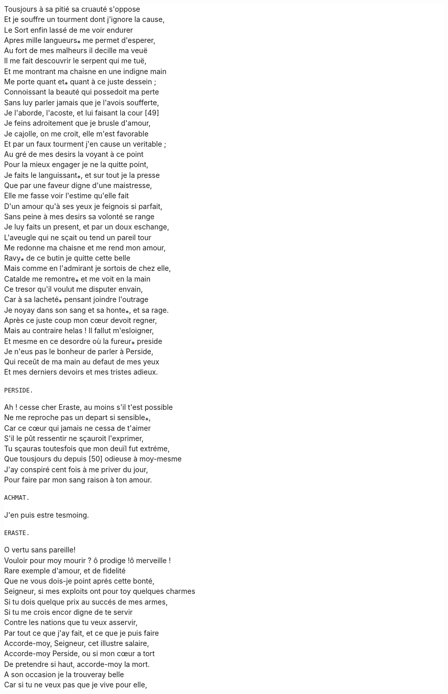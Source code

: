 Tousjours à sa pitié sa cruauté s'oppose  
Et je souffre un tourment dont j'ignore la cause,  
Le Sort enfin lassé de me voir endurer  
Apres mille langueurs⁎ me permet d'esperer,  
Au fort de mes malheurs il decille ma veuë  
Il me fait descouvrir le serpent qui me tuë,  
Et me montrant ma chaisne en une indigne main  
Me porte quant et⁎ quant à ce juste dessein ;  
Connoissant la beauté qui possedoit ma perte  
Sans luy parler jamais que je l'avois soufferte,  
Je l'aborde, l'acoste, et lui faisant la cour [49]  
Je feins adroitement que je brusle d'amour,  
Je cajolle, on me croit, elle m'est favorable  
Et par un faux tourment j'en cause un veritable ;  
Au gré de mes desirs la voyant à ce point  
Pour la mieux engager je ne la quitte point,  
Je faits le languissant⁎, et sur tout je la presse  
Que par une faveur digne d'une maistresse,  
Elle me fasse voir l'estime qu'elle fait  
D'un amour qu'à ses yeux je feignois si parfait,  
Sans peine à mes desirs sa volonté se range  
Je luy faits un present, et par un doux eschange,  
L'aveugle qui ne sçait ou tend un pareil tour  
Me redonne ma chaisne et me rend mon amour,  
Ravy⁎ de ce butin je quitte cette belle  
Mais comme en l'admirant je sortois de chez elle,  
Catalde me remontre⁎ et me voit en la main  
Ce tresor qu'il voulut me disputer envain,  
Car à sa lacheté⁎ pensant joindre l'outrage  
Je noyay dans son sang et sa honte⁎, et sa rage.  
Après ce juste coup mon cœur devoit regner,  
Mais au contraire helas ! Il fallut m'esloigner,  
Et mesme en ce desordre où la fureur⁎ preside  
Je n'eus pas le bonheur de parler à Perside,  
Qui receût de ma main au defaut de mes yeux  
Et mes derniers devoirs et mes tristes adieux.  

    PERSIDE.
Ah ! cesse cher Eraste, au moins s'il t'est possible  
Ne me reproche pas un depart si sensible⁎,  
Car ce cœur qui jamais ne cessa de t'aimer  
S'il le pût ressentir ne sçauroit l'exprimer,  
Tu sçauras toutesfois que mon deuïl fut extréme,  
Que tousjours du depuis [50] odieuse à moy-mesme  
J'ay conspiré cent fois à me priver du jour,  
Pour faire par mon sang raison à ton amour.  

    ACHMAT.
J'en puis estre tesmoing.  

    ERASTE.
O vertu sans pareille!  
Vouloir pour moy mourir ? ô prodige !ô merveille !  
Rare exemple d'amour, et de fidelité  
Que ne vous dois-je point aprés cette bonté,  
Seigneur, si mes exploits ont pour toy quelques charmes  
Si tu dois quelque prix au succés de mes armes,  
Si tu me crois encor digne de te servir  
Contre les nations que tu veux asservir,  
Par tout ce que j'ay fait, et ce que je puis faire  
Accorde-moy, Seigneur, cet illustre salaire,  
Accorde-moy Perside, ou si mon cœur a tort  
De pretendre si haut, accorde-moy la mort.  
A son occasion je la trouveray belle  
Car si tu ne veux pas que je vive pour elle,  